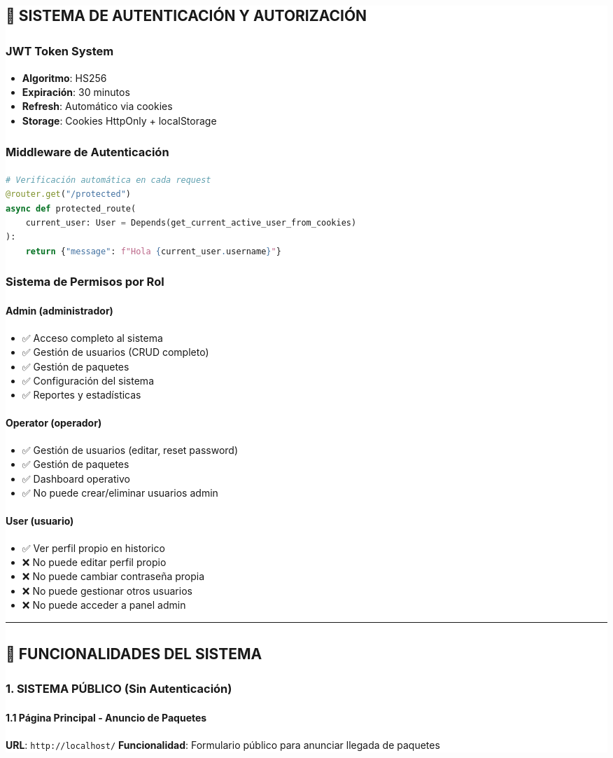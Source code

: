 
## 🔐 **SISTEMA DE AUTENTICACIÓN Y AUTORIZACIÓN**

### **JWT Token System**
- **Algoritmo**: HS256
- **Expiración**: 30 minutos
- **Refresh**: Automático via cookies
- **Storage**: Cookies HttpOnly + localStorage

### **Middleware de Autenticación**
```python
# Verificación automática en cada request
@router.get("/protected")
async def protected_route(
    current_user: User = Depends(get_current_active_user_from_cookies)
):
    return {"message": f"Hola {current_user.username}"}
```

### **Sistema de Permisos por Rol**

#### **Admin (administrador)**
- ✅ Acceso completo al sistema
- ✅ Gestión de usuarios (CRUD completo)
- ✅ Gestión de paquetes
- ✅ Configuración del sistema
- ✅ Reportes y estadísticas

#### **Operator (operador)**
- ✅ Gestión de usuarios (editar, reset password)
- ✅ Gestión de paquetes
- ✅ Dashboard operativo
- ✅ No puede crear/eliminar usuarios admin

#### **User (usuario)**
- ✅ Ver perfil propio en historico
- ❌ No puede editar perfil propio
- ❌ No puede cambiar contraseña propia
- ❌ No puede gestionar otros usuarios
- ❌ No puede acceder a panel admin

---

## 📱 **FUNCIONALIDADES DEL SISTEMA**

### **1. SISTEMA PÚBLICO (Sin Autenticación)**

#### **1.1 Página Principal - Anuncio de Paquetes**
**URL**: `http://localhost/`
**Funcionalidad**: Formulario público para anunciar llegada de paquetes
